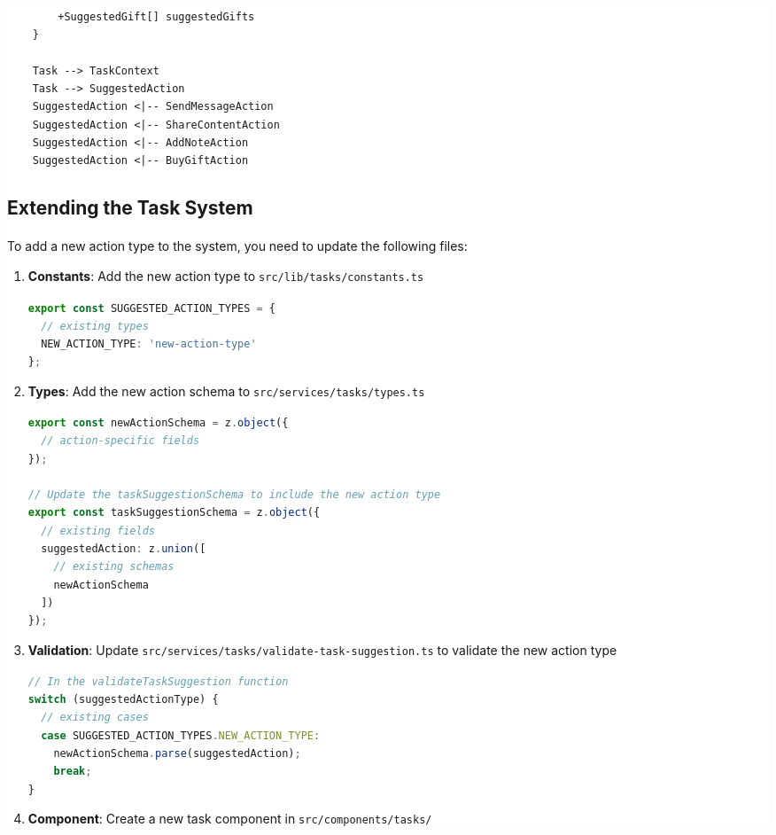 ```mermaid
        +SuggestedGift[] suggestedGifts
    }

    Task --> TaskContext
    Task --> SuggestedAction
    SuggestedAction <|-- SendMessageAction
    SuggestedAction <|-- ShareContentAction
    SuggestedAction <|-- AddNoteAction
    SuggestedAction <|-- BuyGiftAction
```

## Extending the Task System

To add a new action type to the system, you need to update the following files:

1. **Constants**: Add the new action type to `src/lib/tasks/constants.ts`

   ```typescript
   export const SUGGESTED_ACTION_TYPES = {
     // existing types
     NEW_ACTION_TYPE: 'new-action-type'
   };
   ```

2. **Types**: Add the new action schema to `src/services/tasks/types.ts`

   ```typescript
   export const newActionSchema = z.object({
     // action-specific fields
   });

   // Update the taskSuggestionSchema to include the new action type
   export const taskSuggestionSchema = z.object({
     // existing fields
     suggestedAction: z.union([
       // existing schemas
       newActionSchema
     ])
   });
   ```

3. **Validation**: Update `src/services/tasks/validate-task-suggestion.ts` to validate the new action type

   ```typescript
   // In the validateTaskSuggestion function
   switch (suggestedActionType) {
     // existing cases
     case SUGGESTED_ACTION_TYPES.NEW_ACTION_TYPE:
       newActionSchema.parse(suggestedAction);
       break;
   }
   ```

4. **Component**: Create a new task component in `src/components/tasks/`
